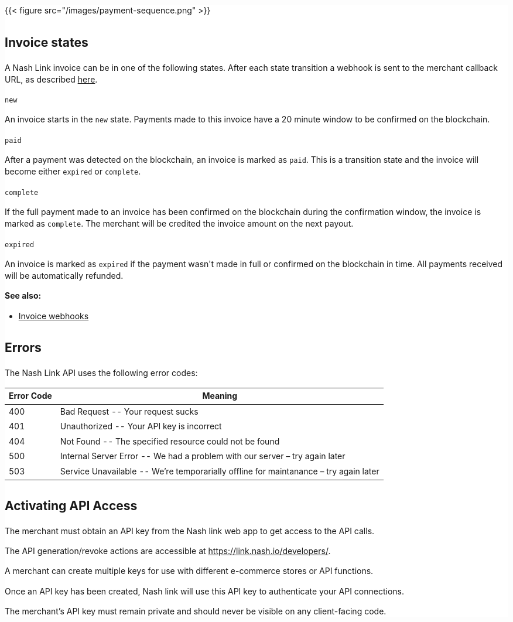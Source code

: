 {{< figure src="/images/payment-sequence.png" >}}

## Invoice states

A Nash Link invoice can be in one of the following states. After each state transition a webhook is sent to the merchant callback URL, as described <a href="#invoice-webhooks">here</a>.

`new`

An invoice starts in the `new` state. Payments made to this invoice have a 20 minute window to be confirmed on the blockchain.

`paid`

After a payment was detected on the blockchain, an invoice is marked as `paid`. This is a transition state and the invoice will become either `expired` or `complete`.

`complete`

If the full payment made to an invoice has been confirmed on the blockchain during the confirmation window, the invoice is marked as `complete`. The merchant will be credited the invoice amount on the next payout.

`expired`

An invoice is marked as `expired` if the payment wasn't made in full or confirmed on the blockchain in time. All payments received will be automatically refunded.

<b>See also:</b>

* <a href="#invoice-webhooks">Invoice webhooks</a>

## Errors

The Nash Link API uses the following error codes:


Error Code | Meaning
---------- | -------
400 | Bad Request -- Your request sucks
401 | Unauthorized -- Your API key is incorrect
404 | Not Found -- The specified resource could not be found
500 | Internal Server Error -- We had a problem with our server – try again later
503 | Service Unavailable -- We’re temporarially offline for maintanance – try again later

## Activating API Access

The merchant must obtain an API key from the Nash link web app to get access to the API calls.  

The API generation/revoke actions are accessible at https://link.nash.io/developers/.  
  
A merchant can create multiple keys for use with different e-commerce stores or API functions.  

Once an API key has been created, Nash link will use this API key to authenticate your API connections.  

The merchant’s API key must remain private and should never be visible on any client-facing code.
